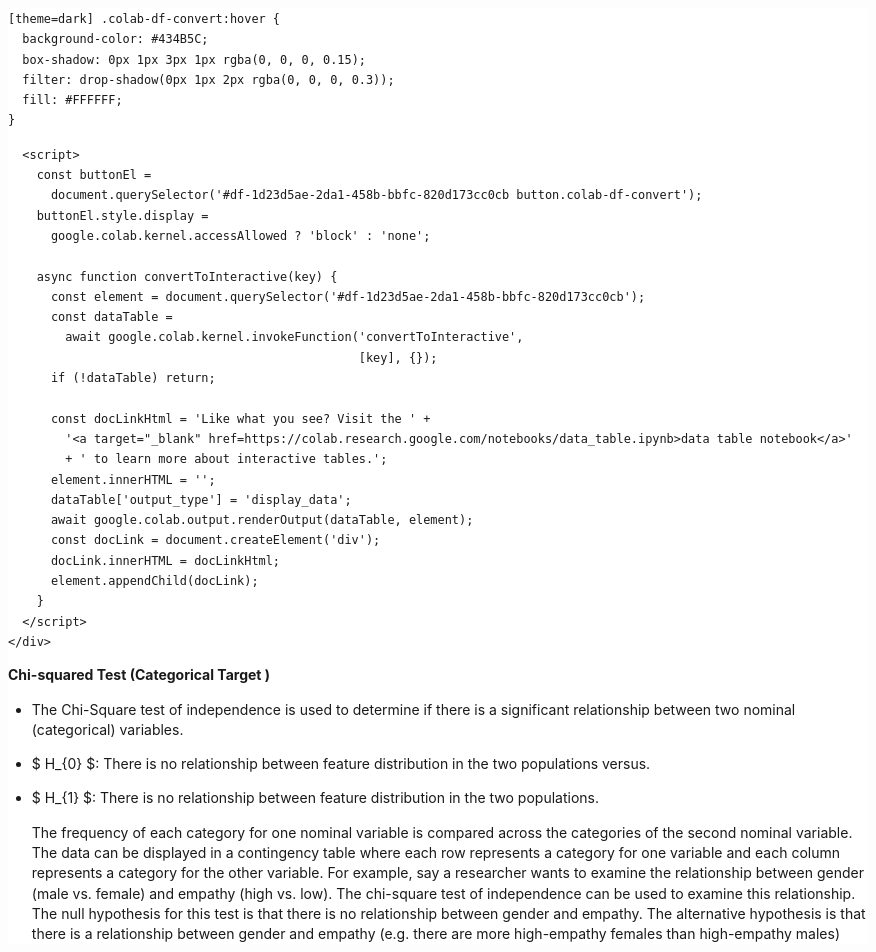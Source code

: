     [theme=dark] .colab-df-convert:hover {
      background-color: #434B5C;
      box-shadow: 0px 1px 3px 1px rgba(0, 0, 0, 0.15);
      filter: drop-shadow(0px 1px 2px rgba(0, 0, 0, 0.3));
      fill: #FFFFFF;
    }
  </style>

      <script>
        const buttonEl =
          document.querySelector('#df-1d23d5ae-2da1-458b-bbfc-820d173cc0cb button.colab-df-convert');
        buttonEl.style.display =
          google.colab.kernel.accessAllowed ? 'block' : 'none';

        async function convertToInteractive(key) {
          const element = document.querySelector('#df-1d23d5ae-2da1-458b-bbfc-820d173cc0cb');
          const dataTable =
            await google.colab.kernel.invokeFunction('convertToInteractive',
                                                     [key], {});
          if (!dataTable) return;

          const docLinkHtml = 'Like what you see? Visit the ' +
            '<a target="_blank" href=https://colab.research.google.com/notebooks/data_table.ipynb>data table notebook</a>'
            + ' to learn more about interactive tables.';
          element.innerHTML = '';
          dataTable['output_type'] = 'display_data';
          await google.colab.output.renderOutput(dataTable, element);
          const docLink = document.createElement('div');
          docLink.innerHTML = docLinkHtml;
          element.appendChild(docLink);
        }
      </script>
    </div>
  </div>





**Chi-squared Test (Categorical Target )**

- The Chi-Square test of independence is used to determine if there is a significant relationship between two nominal (categorical) variables.
- $ H_{0} $: There  is no relationship between   feature distribution in the two populations versus.
- $ H_{1} $: There  is no relationship between feature distribution  in the two populations.


  The frequency of each category for one nominal variable is compared across the categories of the second nominal variable.  The data can be displayed in a contingency table where each row represents a category for one variable and each column represents a category for the other variable.  For example, say a researcher wants to examine the relationship between gender (male vs. female) and empathy (high vs. low).  The chi-square test of independence can be used to examine this relationship.  The null hypothesis for this test is that there is no relationship between gender and empathy.  The alternative hypothesis is that there is a relationship between gender and empathy (e.g. there are more high-empathy females than high-empathy males)
